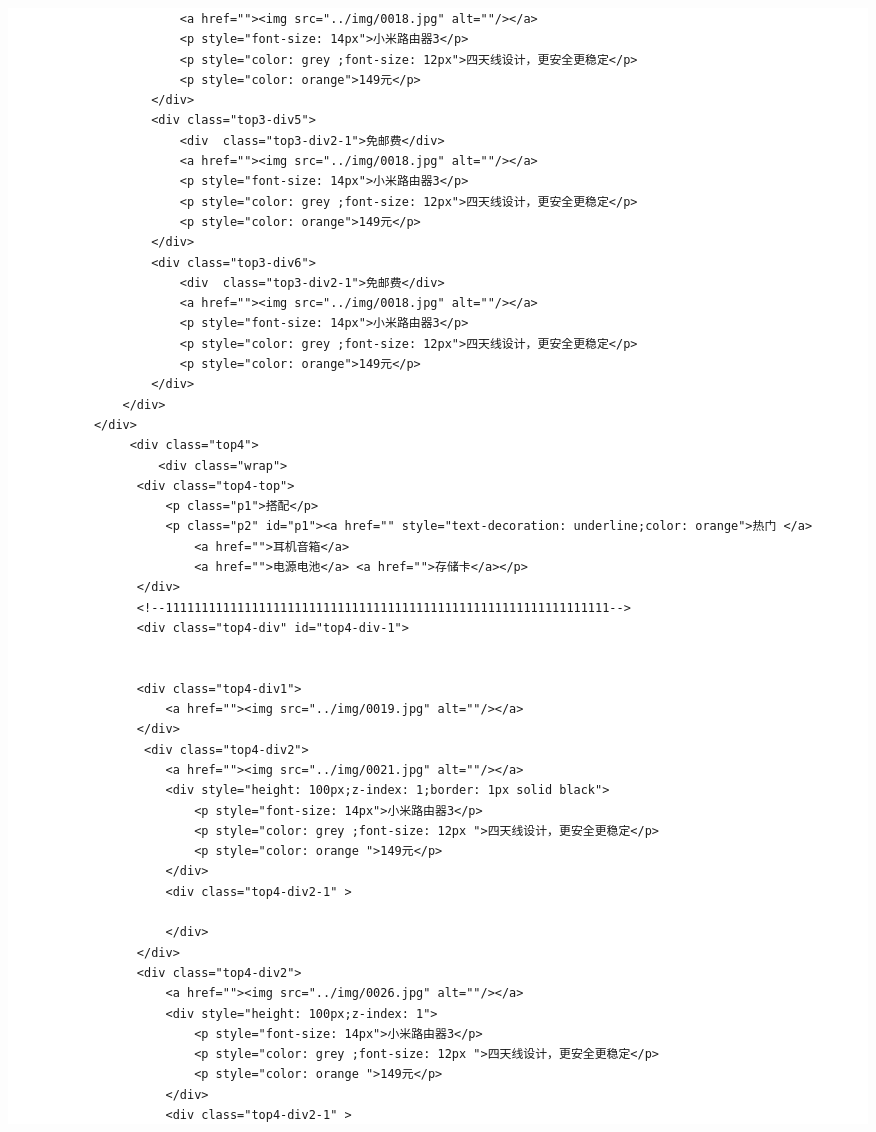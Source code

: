                             <a href=""><img src="../img/0018.jpg" alt=""/></a>
                            <p style="font-size: 14px">小米路由器3</p>
                            <p style="color: grey ;font-size: 12px">四天线设计，更安全更稳定</p>
                            <p style="color: orange">149元</p>
                        </div>
                        <div class="top3-div5">
                            <div  class="top3-div2-1">免邮费</div>
                            <a href=""><img src="../img/0018.jpg" alt=""/></a>
                            <p style="font-size: 14px">小米路由器3</p>
                            <p style="color: grey ;font-size: 12px">四天线设计，更安全更稳定</p>
                            <p style="color: orange">149元</p>
                        </div>
                        <div class="top3-div6">
                            <div  class="top3-div2-1">免邮费</div>
                            <a href=""><img src="../img/0018.jpg" alt=""/></a>
                            <p style="font-size: 14px">小米路由器3</p>
                            <p style="color: grey ;font-size: 12px">四天线设计，更安全更稳定</p>
                            <p style="color: orange">149元</p>
                        </div>
                    </div>
                </div>
                     <div class="top4">
                         <div class="wrap">
                      <div class="top4-top">
                          <p class="p1">搭配</p>
                          <p class="p2" id="p1"><a href="" style="text-decoration: underline;color: orange">热门 </a>
                              <a href="">耳机音箱</a>
                              <a href="">电源电池</a> <a href="">存储卡</a></p>
                      </div>
                      <!--11111111111111111111111111111111111111111111111111111111111111-->
                      <div class="top4-div" id="top4-div-1">


                      <div class="top4-div1">
                          <a href=""><img src="../img/0019.jpg" alt=""/></a>
                      </div>
                       <div class="top4-div2">
                          <a href=""><img src="../img/0021.jpg" alt=""/></a>
                          <div style="height: 100px;z-index: 1;border: 1px solid black">
                              <p style="font-size: 14px">小米路由器3</p>
                              <p style="color: grey ;font-size: 12px ">四天线设计，更安全更稳定</p>
                              <p style="color: orange ">149元</p>
                          </div>
                          <div class="top4-div2-1" >

                          </div>
                      </div>
                      <div class="top4-div2">
                          <a href=""><img src="../img/0026.jpg" alt=""/></a>
                          <div style="height: 100px;z-index: 1">
                              <p style="font-size: 14px">小米路由器3</p>
                              <p style="color: grey ;font-size: 12px ">四天线设计，更安全更稳定</p>
                              <p style="color: orange ">149元</p>
                          </div>
                          <div class="top4-div2-1" >
